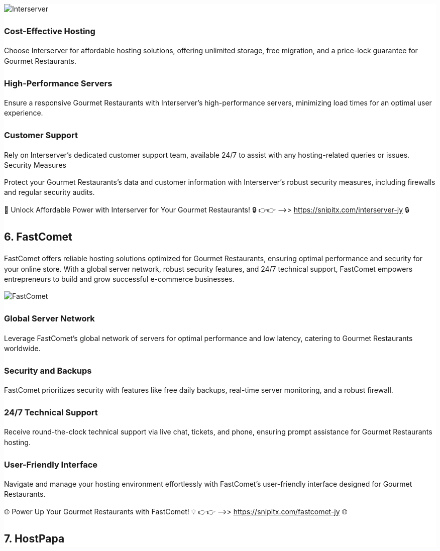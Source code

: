 ![Interserver](https://i.imgur.com/OM5dOEW.jpeg "Interserver Hosting")

### Cost-Effective Hosting
Choose Interserver for affordable hosting solutions, offering unlimited storage, free migration, and a price-lock guarantee for Gourmet Restaurants.

### High-Performance Servers
Ensure a responsive Gourmet Restaurants with Interserver’s high-performance servers, minimizing load times for an optimal user experience.

### Customer Support
Rely on Interserver’s dedicated customer support team, available 24/7 to assist with any hosting-related queries or issues.
Security Measures

Protect your Gourmet Restaurants’s data and customer information with Interserver’s robust security measures, including firewalls and regular security audits.

💸 Unlock Affordable Power with Interserver for Your Gourmet Restaurants! 🔒
👉👉 -->> https://snipitx.com/interserver-jy 🔒

## 6. FastComet

FastComet offers reliable hosting solutions optimized for Gourmet Restaurants, ensuring optimal performance and security for your online store. With a global server network, robust security features, and 24/7 technical support, FastComet empowers entrepreneurs to build and grow successful e-commerce businesses.

![FastComet](https://i.imgur.com/7qgXuWp.png "FastComet Hosting")

### Global Server Network
Leverage FastComet’s global network of servers for optimal performance and low latency, catering to Gourmet Restaurants worldwide.

### Security and Backups
FastComet prioritizes security with features like free daily backups, real-time server monitoring, and a robust firewall.

### 24/7 Technical Support
Receive round-the-clock technical support via live chat, tickets, and phone, ensuring prompt assistance for Gourmet Restaurants hosting.

### User-Friendly Interface
Navigate and manage your hosting environment effortlessly with FastComet’s user-friendly interface designed for Gourmet Restaurants.

🌐 Power Up Your Gourmet Restaurants with FastComet! 💡
👉👉 -->> https://snipitx.com/fastcomet-jy 🌐

## 7. HostPapa
